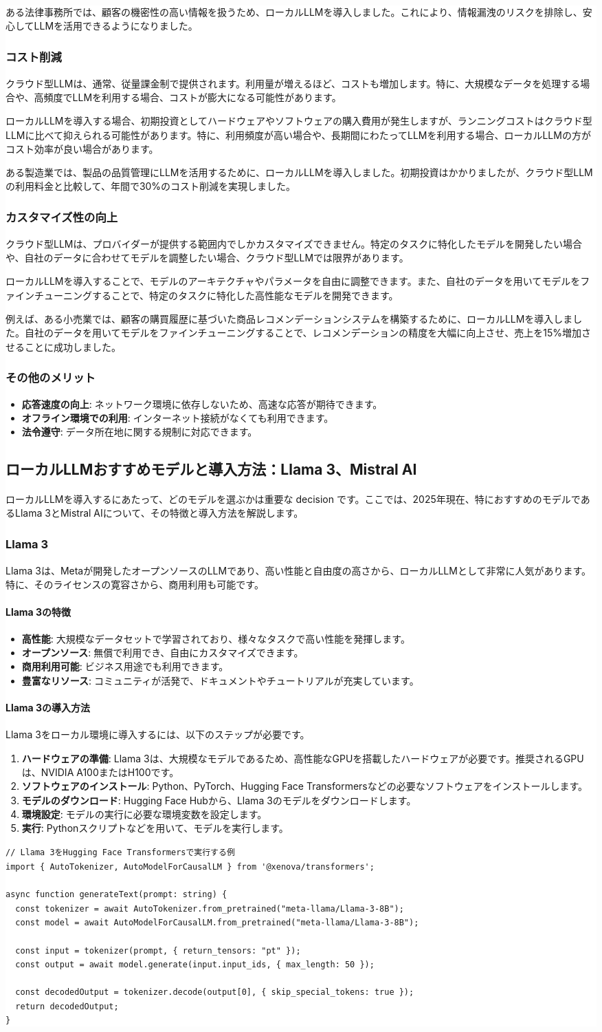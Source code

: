 ある法律事務所では、顧客の機密性の高い情報を扱うため、ローカルLLMを導入しました。これにより、情報漏洩のリスクを排除し、安心してLLMを活用できるようになりました。

### コスト削減

クラウド型LLMは、通常、従量課金制で提供されます。利用量が増えるほど、コストも増加します。特に、大規模なデータを処理する場合や、高頻度でLLMを利用する場合、コストが膨大になる可能性があります。

ローカルLLMを導入する場合、初期投資としてハードウェアやソフトウェアの購入費用が発生しますが、ランニングコストはクラウド型LLMに比べて抑えられる可能性があります。特に、利用頻度が高い場合や、長期間にわたってLLMを利用する場合、ローカルLLMの方がコスト効率が良い場合があります。

ある製造業では、製品の品質管理にLLMを活用するために、ローカルLLMを導入しました。初期投資はかかりましたが、クラウド型LLMの利用料金と比較して、年間で30%のコスト削減を実現しました。

### カスタマイズ性の向上

クラウド型LLMは、プロバイダーが提供する範囲内でしかカスタマイズできません。特定のタスクに特化したモデルを開発したい場合や、自社のデータに合わせてモデルを調整したい場合、クラウド型LLMでは限界があります。

ローカルLLMを導入することで、モデルのアーキテクチャやパラメータを自由に調整できます。また、自社のデータを用いてモデルをファインチューニングすることで、特定のタスクに特化した高性能なモデルを開発できます。

例えば、ある小売業では、顧客の購買履歴に基づいた商品レコメンデーションシステムを構築するために、ローカルLLMを導入しました。自社のデータを用いてモデルをファインチューニングすることで、レコメンデーションの精度を大幅に向上させ、売上を15%増加させることに成功しました。

### その他のメリット

*   **応答速度の向上**: ネットワーク環境に依存しないため、高速な応答が期待できます。
*   **オフライン環境での利用**: インターネット接続がなくても利用できます。
*   **法令遵守**: データ所在地に関する規制に対応できます。

## ローカルLLMおすすめモデルと導入方法：Llama 3、Mistral AI

ローカルLLMを導入するにあたって、どのモデルを選ぶかは重要な decision です。ここでは、2025年現在、特におすすめのモデルであるLlama 3とMistral AIについて、その特徴と導入方法を解説します。

### Llama 3

Llama 3は、Metaが開発したオープンソースのLLMであり、高い性能と自由度の高さから、ローカルLLMとして非常に人気があります。特に、そのライセンスの寛容さから、商用利用も可能です。

#### Llama 3の特徴

*   **高性能**: 大規模なデータセットで学習されており、様々なタスクで高い性能を発揮します。
*   **オープンソース**: 無償で利用でき、自由にカスタマイズできます。
*   **商用利用可能**: ビジネス用途でも利用できます。
*   **豊富なリソース**: コミュニティが活発で、ドキュメントやチュートリアルが充実しています。

#### Llama 3の導入方法

Llama 3をローカル環境に導入するには、以下のステップが必要です。

1.  **ハードウェアの準備**: Llama 3は、大規模なモデルであるため、高性能なGPUを搭載したハードウェアが必要です。推奨されるGPUは、NVIDIA A100またはH100です。
2.  **ソフトウェアのインストール**: Python、PyTorch、Hugging Face Transformersなどの必要なソフトウェアをインストールします。
3.  **モデルのダウンロード**: Hugging Face Hubから、Llama 3のモデルをダウンロードします。
4.  **環境設定**: モデルの実行に必要な環境変数を設定します。
5.  **実行**: Pythonスクリプトなどを用いて、モデルを実行します。

```
// Llama 3をHugging Face Transformersで実行する例
import { AutoTokenizer, AutoModelForCausalLM } from '@xenova/transformers';

async function generateText(prompt: string) {
  const tokenizer = await AutoTokenizer.from_pretrained("meta-llama/Llama-3-8B");
  const model = await AutoModelForCausalLM.from_pretrained("meta-llama/Llama-3-8B");

  const input = tokenizer(prompt, { return_tensors: "pt" });
  const output = await model.generate(input.input_ids, { max_length: 50 });

  const decodedOutput = tokenizer.decode(output[0], { skip_special_tokens: true });
  return decodedOutput;
}
```